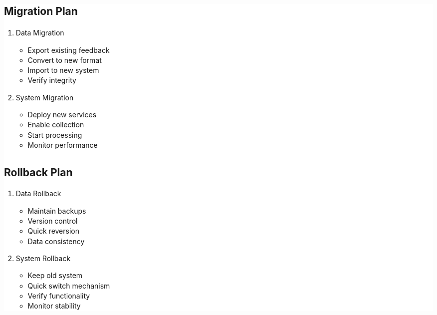## Migration Plan

1. Data Migration
   - Export existing feedback
   - Convert to new format
   - Import to new system
   - Verify integrity

2. System Migration
   - Deploy new services
   - Enable collection
   - Start processing
   - Monitor performance

## Rollback Plan

1. Data Rollback
   - Maintain backups
   - Version control
   - Quick reversion
   - Data consistency

2. System Rollback
   - Keep old system
   - Quick switch mechanism
   - Verify functionality
   - Monitor stability

```

